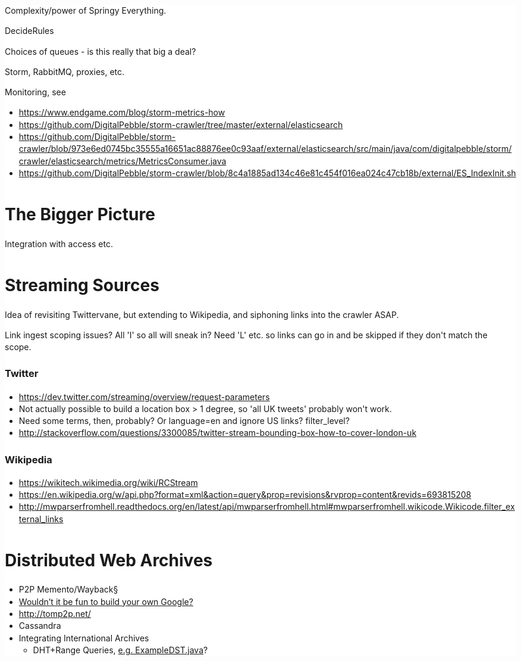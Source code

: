Complexity/power of Springy Everything.

DecideRules

Choices of queues - is this really that big a deal?

Storm, RabbitMQ, proxies, etc.

Monitoring, see

- <https://www.endgame.com/blog/storm-metrics-how>
- <https://github.com/DigitalPebble/storm-crawler/tree/master/external/elasticsearch>
- <https://github.com/DigitalPebble/storm-crawler/blob/973e6ed0745bc35555a16651ac88876ee0c93aaf/external/elasticsearch/src/main/java/com/digitalpebble/storm/crawler/elasticsearch/metrics/MetricsConsumer.java>
- <https://github.com/DigitalPebble/storm-crawler/blob/8c4a1885ad134c46e81c454f016ea024c47cb18b/external/ES_IndexInit.sh>

The Bigger Picture
==================

Integration with access etc.

Streaming Sources
=================

Idea of revisiting Twittervane, but extending to Wikipedia, and siphoning links into the crawler ASAP.

Link ingest scoping issues? All 'I' so all will sneak in? Need 'L' etc. so links can go in and be skipped if they don't match the scope.

### Twitter ###

- https://dev.twitter.com/streaming/overview/request-parameters
- Not actually possible to build a location box > 1 degree, so 'all UK tweets' probably won't work.
- Need some terms, then, probably? Or language=en and ignore US links? filter_level?
- http://stackoverflow.com/questions/3300085/twitter-stream-bounding-box-how-to-cover-london-uk

### Wikipedia ###

- https://wikitech.wikimedia.org/wiki/RCStream
- https://en.wikipedia.org/w/api.php?format=xml&action=query&prop=revisions&rvprop=content&revids=693815208
- http://mwparserfromhell.readthedocs.org/en/latest/api/mwparserfromhell.html#mwparserfromhell.wikicode.Wikicode.filter_external_links


Distributed Web Archives
========================

- P2P Memento/Wayback§
- [Wouldn’t it be fun to build your own Google?](http://radar.oreilly.com/2014/12/wouldnt-it-be-fun-to-build-your-own-google.html)
- http://tomp2p.net/
- Cassandra
- Integrating International Archives
    - DHT+Range Queries, [e.g. ExampleDST.java](https://github.com/tomp2p/TomP2P/blob/master/examples/src/main/java/net/tomp2p/examples/ExampleDST.java)?
